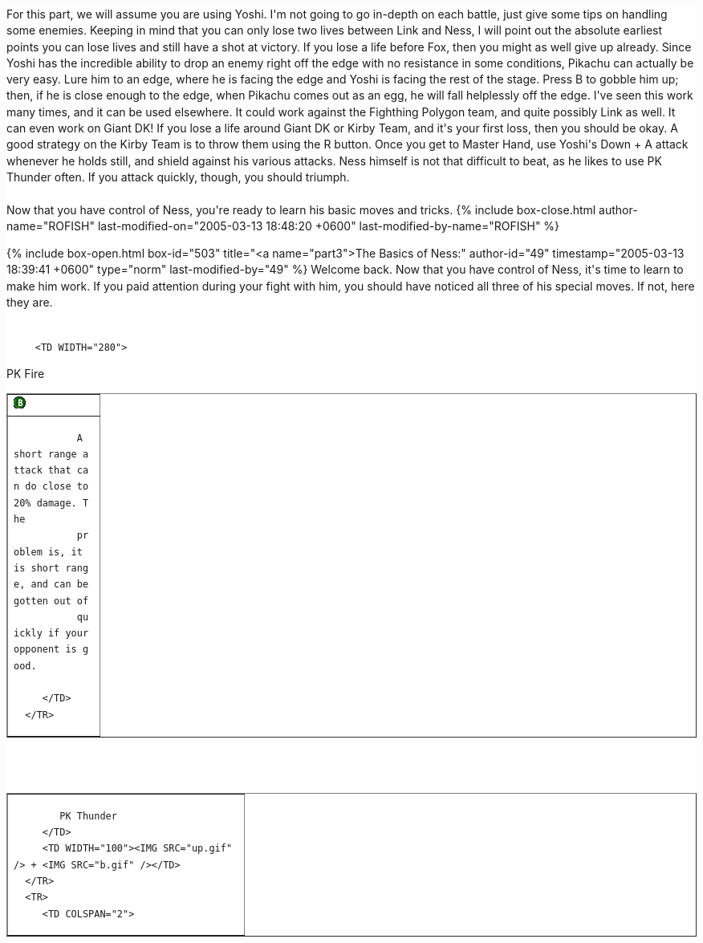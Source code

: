 For this part, we will assume you are using Yoshi. I'm not going to go in-depth on each battle, just give some tips on handling some enemies. Keeping in mind that you can only lose two lives between Link and Ness, I will point out the absolute earliest points you can lose lives and still have a shot at victory. If you lose a life before Fox, then you might as well give up already. Since Yoshi has the incredible ability to drop an enemy right off the edge with no resistance in some conditions, Pikachu can actually be very easy. Lure him to an edge, where he is facing the edge and Yoshi is facing the rest of the stage. Press B to gobble him up; then, if he is close enough to the edge, when Pikachu comes out as an egg, he will fall helplessly off the edge. I've seen this work many times, and it can be used elsewhere. It could work against the Fighthing Polygon team, and quite possibly Link as well. It can even work on Giant DK! If you lose a life around Giant DK or Kirby Team, and it's your first loss, then you should be okay. A good strategy on the Kirby Team is to throw them using the R button. Once you get to Master Hand, use Yoshi's Down + A attack whenever he holds still, and shield against his various attacks. Ness himself is not that difficult to beat, as he likes to use PK Thunder often. If you attack quickly, though, you should triumph.<br/>
<br/>
Now that you have control of Ness, you're ready to learn his basic moves and tricks. 
{% include box-close.html author-name="ROFISH" last-modified-on="2005-03-13 18:48:20 +0600" last-modified-by-name="ROFISH" %}

{% include box-open.html box-id="503" title="<a name=\"part3\">The Basics of Ness</a>:" author-id="49" timestamp="2005-03-13 18:39:41 +0600" type="norm" last-modified-by="49" %}
Welcome back. Now that you have control of Ness, it's time to learn to
   make him work. If you paid attention during your fight with him, you
   should have noticed all three of his special moves. If not, here they
   are.<br/><br/>
   
   <TABLE BORDER="1" CELLSPACING="1">
      <TR>

         <TD WIDTH="280">
PK Fire
         </TD>
         <TD WIDTH="100"><IMG SRC="b.gif" /></TD>
      </TR>
      <TR>
         <TD COLSPAN="2">


               A short range attack that can do close to 20% damage. The
               problem is, it is short range, and can be gotten out of
               quickly if your opponent is good.

         </TD>
      </TR>
   </TABLE>

   <br/><br/>
   <TABLE BORDER="1" CELLSPACING="1">
      <TR>
         <TD WIDTH="280">

            PK Thunder
         </TD>
         <TD WIDTH="100"><IMG SRC="up.gif" /> + <IMG SRC="b.gif" /></TD>
      </TR>
      <TR>
         <TD COLSPAN="2">
            